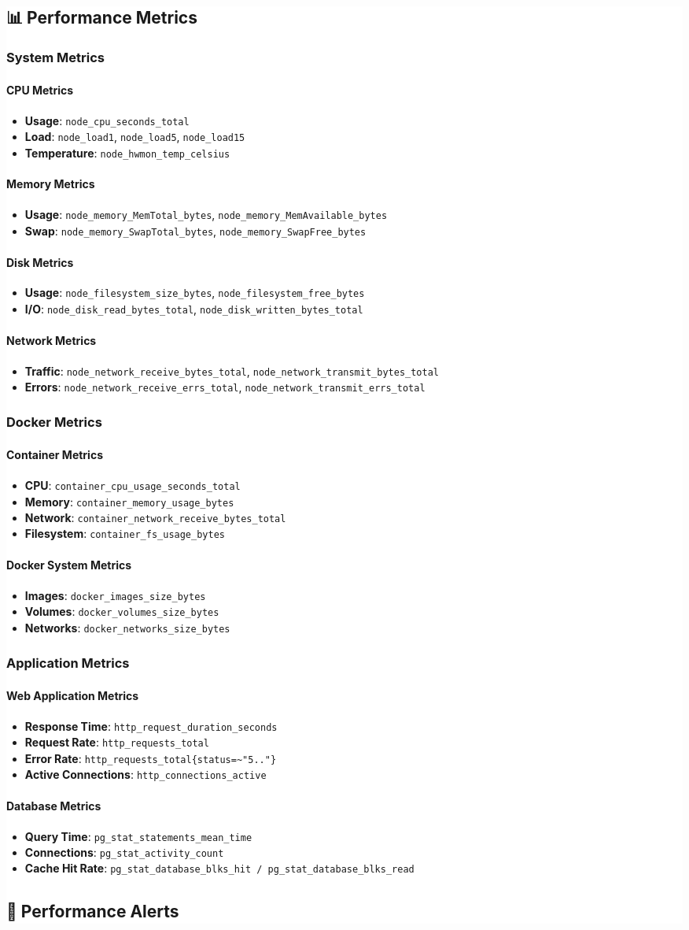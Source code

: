 ## 📊 **Performance Metrics**

### **System Metrics**

#### **CPU Metrics**
- **Usage**: `node_cpu_seconds_total`
- **Load**: `node_load1`, `node_load5`, `node_load15`
- **Temperature**: `node_hwmon_temp_celsius`

#### **Memory Metrics**
- **Usage**: `node_memory_MemTotal_bytes`, `node_memory_MemAvailable_bytes`
- **Swap**: `node_memory_SwapTotal_bytes`, `node_memory_SwapFree_bytes`

#### **Disk Metrics**
- **Usage**: `node_filesystem_size_bytes`, `node_filesystem_free_bytes`
- **I/O**: `node_disk_read_bytes_total`, `node_disk_written_bytes_total`

#### **Network Metrics**
- **Traffic**: `node_network_receive_bytes_total`, `node_network_transmit_bytes_total`
- **Errors**: `node_network_receive_errs_total`, `node_network_transmit_errs_total`

### **Docker Metrics**

#### **Container Metrics**
- **CPU**: `container_cpu_usage_seconds_total`
- **Memory**: `container_memory_usage_bytes`
- **Network**: `container_network_receive_bytes_total`
- **Filesystem**: `container_fs_usage_bytes`

#### **Docker System Metrics**
- **Images**: `docker_images_size_bytes`
- **Volumes**: `docker_volumes_size_bytes`
- **Networks**: `docker_networks_size_bytes`

### **Application Metrics**

#### **Web Application Metrics**
- **Response Time**: `http_request_duration_seconds`
- **Request Rate**: `http_requests_total`
- **Error Rate**: `http_requests_total{status=~"5.."}`
- **Active Connections**: `http_connections_active`

#### **Database Metrics**
- **Query Time**: `pg_stat_statements_mean_time`
- **Connections**: `pg_stat_activity_count`
- **Cache Hit Rate**: `pg_stat_database_blks_hit / pg_stat_database_blks_read`

## 🚨 **Performance Alerts**
